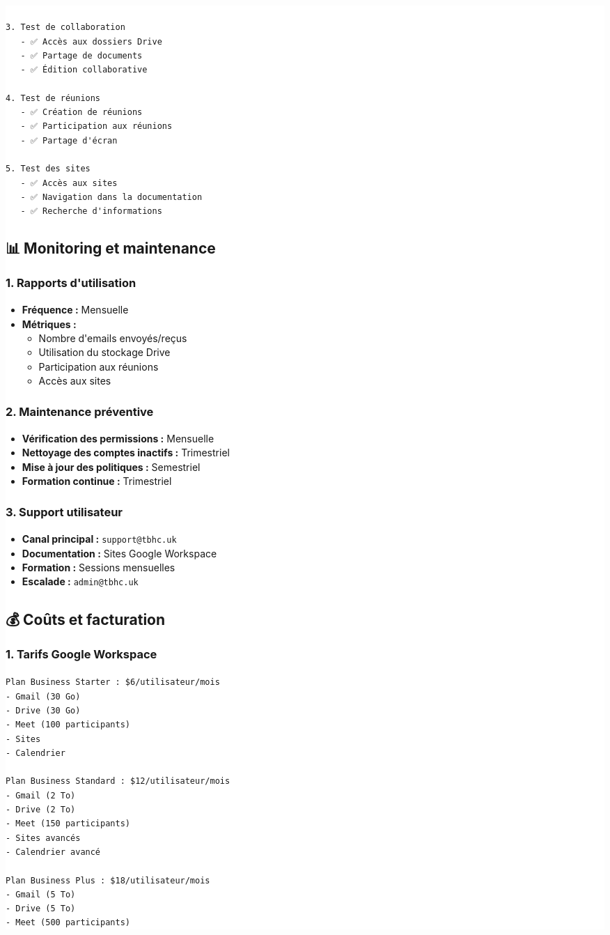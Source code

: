 ```

3. Test de collaboration
   - ✅ Accès aux dossiers Drive
   - ✅ Partage de documents
   - ✅ Édition collaborative

4. Test de réunions
   - ✅ Création de réunions
   - ✅ Participation aux réunions
   - ✅ Partage d'écran

5. Test des sites
   - ✅ Accès aux sites
   - ✅ Navigation dans la documentation
   - ✅ Recherche d'informations
```

## 📊 **Monitoring et maintenance**

### **1. Rapports d'utilisation**
- **Fréquence :** Mensuelle
- **Métriques :**
  - Nombre d'emails envoyés/reçus
  - Utilisation du stockage Drive
  - Participation aux réunions
  - Accès aux sites

### **2. Maintenance préventive**
- **Vérification des permissions :** Mensuelle
- **Nettoyage des comptes inactifs :** Trimestriel
- **Mise à jour des politiques :** Semestriel
- **Formation continue :** Trimestriel

### **3. Support utilisateur**
- **Canal principal :** `support@tbhc.uk`
- **Documentation :** Sites Google Workspace
- **Formation :** Sessions mensuelles
- **Escalade :** `admin@tbhc.uk`

## 💰 **Coûts et facturation**

### **1. Tarifs Google Workspace**
```
Plan Business Starter : $6/utilisateur/mois
- Gmail (30 Go)
- Drive (30 Go)
- Meet (100 participants)
- Sites
- Calendrier

Plan Business Standard : $12/utilisateur/mois
- Gmail (2 To)
- Drive (2 To)
- Meet (150 participants)
- Sites avancés
- Calendrier avancé

Plan Business Plus : $18/utilisateur/mois
- Gmail (5 To)
- Drive (5 To)
- Meet (500 participants)
```